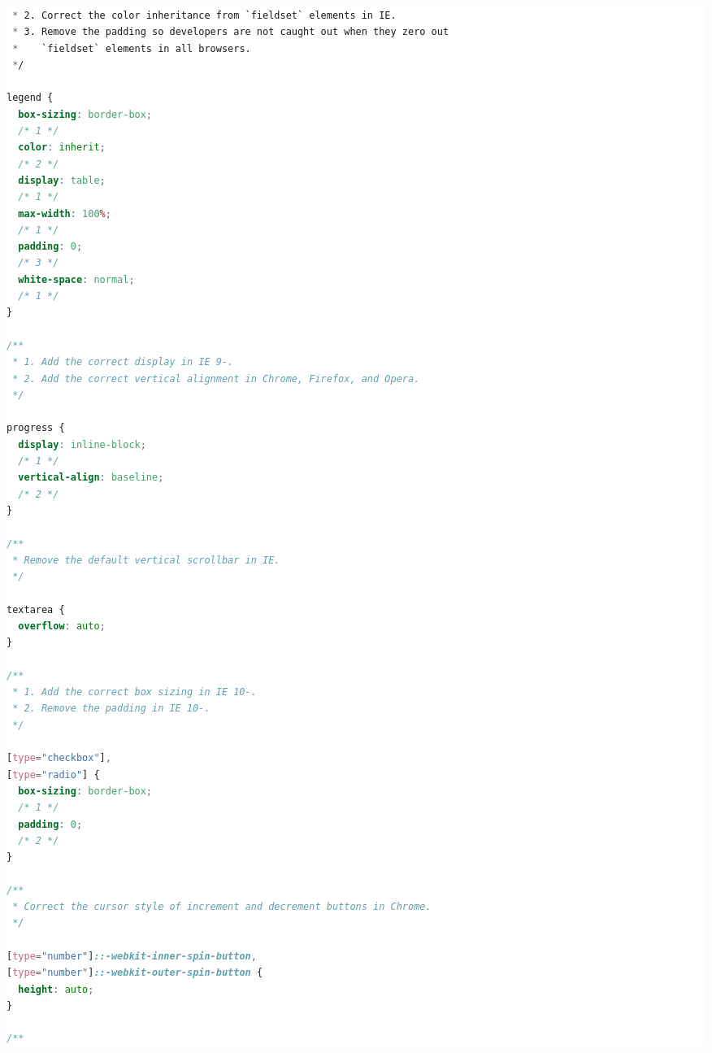 ```css
 * 2. Correct the color inheritance from `fieldset` elements in IE.
 * 3. Remove the padding so developers are not caught out when they zero out
 *    `fieldset` elements in all browsers.
 */

legend {
  box-sizing: border-box;
  /* 1 */
  color: inherit;
  /* 2 */
  display: table;
  /* 1 */
  max-width: 100%;
  /* 1 */
  padding: 0;
  /* 3 */
  white-space: normal;
  /* 1 */
}

/**
 * 1. Add the correct display in IE 9-.
 * 2. Add the correct vertical alignment in Chrome, Firefox, and Opera.
 */

progress {
  display: inline-block;
  /* 1 */
  vertical-align: baseline;
  /* 2 */
}

/**
 * Remove the default vertical scrollbar in IE.
 */

textarea {
  overflow: auto;
}

/**
 * 1. Add the correct box sizing in IE 10-.
 * 2. Remove the padding in IE 10-.
 */

[type="checkbox"],
[type="radio"] {
  box-sizing: border-box;
  /* 1 */
  padding: 0;
  /* 2 */
}

/**
 * Correct the cursor style of increment and decrement buttons in Chrome.
 */

[type="number"]::-webkit-inner-spin-button,
[type="number"]::-webkit-outer-spin-button {
  height: auto;
}

/**
```